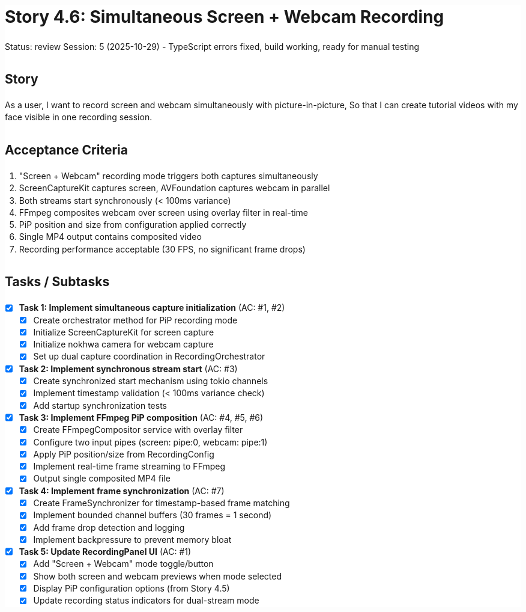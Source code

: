 # Story 4.6: Simultaneous Screen + Webcam Recording

Status: review
Session: 5 (2025-10-29) - TypeScript errors fixed, build working, ready for manual testing

## Story

As a user,
I want to record screen and webcam simultaneously with picture-in-picture,
So that I can create tutorial videos with my face visible in one recording session.

## Acceptance Criteria

1. "Screen + Webcam" recording mode triggers both captures simultaneously
2. ScreenCaptureKit captures screen, AVFoundation captures webcam in parallel
3. Both streams start synchronously (< 100ms variance)
4. FFmpeg composites webcam over screen using overlay filter in real-time
5. PiP position and size from configuration applied correctly
6. Single MP4 output contains composited video
7. Recording performance acceptable (30 FPS, no significant frame drops)

## Tasks / Subtasks

- [x] **Task 1: Implement simultaneous capture initialization** (AC: #1, #2)
  - [x] Create orchestrator method for PiP recording mode
  - [x] Initialize ScreenCaptureKit for screen capture
  - [x] Initialize nokhwa camera for webcam capture
  - [x] Set up dual capture coordination in RecordingOrchestrator

- [x] **Task 2: Implement synchronous stream start** (AC: #3)
  - [x] Create synchronized start mechanism using tokio channels
  - [x] Implement timestamp validation (< 100ms variance check)
  - [x] Add startup synchronization tests

- [x] **Task 3: Implement FFmpeg PiP composition** (AC: #4, #5, #6)
  - [x] Create FFmpegCompositor service with overlay filter
  - [x] Configure two input pipes (screen: pipe:0, webcam: pipe:1)
  - [x] Apply PiP position/size from RecordingConfig
  - [x] Implement real-time frame streaming to FFmpeg
  - [x] Output single composited MP4 file

- [x] **Task 4: Implement frame synchronization** (AC: #7)
  - [x] Create FrameSynchronizer for timestamp-based frame matching
  - [x] Implement bounded channel buffers (30 frames = 1 second)
  - [x] Add frame drop detection and logging
  - [x] Implement backpressure to prevent memory bloat

- [x] **Task 5: Update RecordingPanel UI** (AC: #1)
  - [x] Add "Screen + Webcam" mode toggle/button
  - [x] Show both screen and webcam previews when mode selected
  - [x] Display PiP configuration options (from Story 4.5)
  - [x] Update recording status indicators for dual-stream mode
